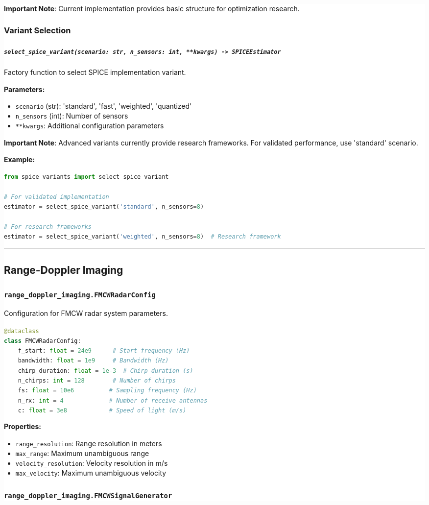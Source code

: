 **Important Note**: Current implementation provides basic structure for optimization research.

### Variant Selection

##### `select_spice_variant(scenario: str, n_sensors: int, **kwargs) -> SPICEEstimator`

Factory function to select SPICE implementation variant.

**Parameters:**
- `scenario` (str): 'standard', 'fast', 'weighted', 'quantized'
- `n_sensors` (int): Number of sensors
- `**kwargs`: Additional configuration parameters

**Important Note**: Advanced variants currently provide research frameworks. For validated performance, use 'standard' scenario.

**Example:**
```python
from spice_variants import select_spice_variant

# For validated implementation
estimator = select_spice_variant('standard', n_sensors=8)

# For research frameworks
estimator = select_spice_variant('weighted', n_sensors=8)  # Research framework
```

---

## Range-Doppler Imaging

### `range_doppler_imaging.FMCWRadarConfig`

Configuration for FMCW radar system parameters.

```python
@dataclass
class FMCWRadarConfig:
    f_start: float = 24e9      # Start frequency (Hz)
    bandwidth: float = 1e9     # Bandwidth (Hz)
    chirp_duration: float = 1e-3  # Chirp duration (s)
    n_chirps: int = 128        # Number of chirps
    fs: float = 10e6          # Sampling frequency (Hz)
    n_rx: int = 4             # Number of receive antennas
    c: float = 3e8            # Speed of light (m/s)
```

**Properties:**
- `range_resolution`: Range resolution in meters
- `max_range`: Maximum unambiguous range
- `velocity_resolution`: Velocity resolution in m/s
- `max_velocity`: Maximum unambiguous velocity

### `range_doppler_imaging.FMCWSignalGenerator`
